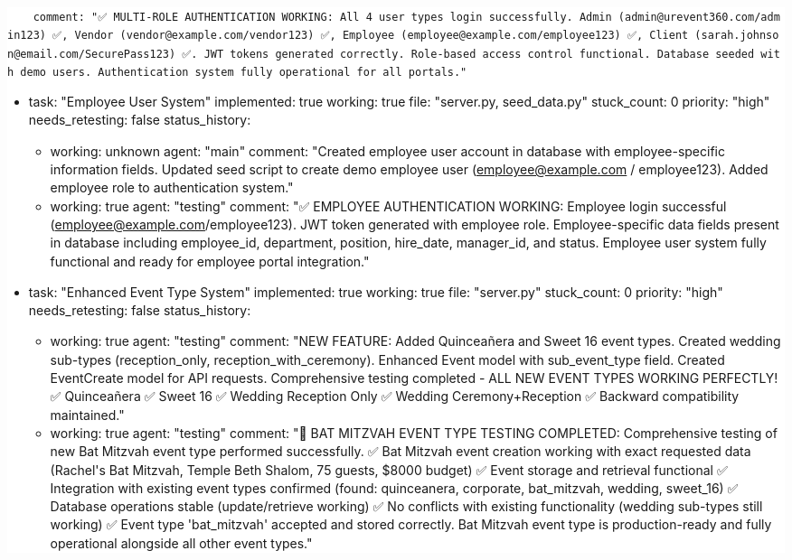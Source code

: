         comment: "✅ MULTI-ROLE AUTHENTICATION WORKING: All 4 user types login successfully. Admin (admin@urevent360.com/admin123) ✅, Vendor (vendor@example.com/vendor123) ✅, Employee (employee@example.com/employee123) ✅, Client (sarah.johnson@email.com/SecurePass123) ✅. JWT tokens generated correctly. Role-based access control functional. Database seeded with demo users. Authentication system fully operational for all portals."

  - task: "Employee User System"
    implemented: true
    working: true
    file: "server.py, seed_data.py"
    stuck_count: 0
    priority: "high"
    needs_retesting: false
    status_history:
      - working: unknown
        agent: "main"
        comment: "Created employee user account in database with employee-specific information fields. Updated seed script to create demo employee user (employee@example.com / employee123). Added employee role to authentication system."
      - working: true
        agent: "testing"
        comment: "✅ EMPLOYEE AUTHENTICATION WORKING: Employee login successful (employee@example.com/employee123). JWT token generated with employee role. Employee-specific data fields present in database including employee_id, department, position, hire_date, manager_id, and status. Employee user system fully functional and ready for employee portal integration."

  - task: "Enhanced Event Type System"
    implemented: true
    working: true
    file: "server.py"
    stuck_count: 0
    priority: "high"
    needs_retesting: false
    status_history:
      - working: true
        agent: "testing"
        comment: "NEW FEATURE: Added Quinceañera and Sweet 16 event types. Created wedding sub-types (reception_only, reception_with_ceremony). Enhanced Event model with sub_event_type field. Created EventCreate model for API requests. Comprehensive testing completed - ALL NEW EVENT TYPES WORKING PERFECTLY! ✅ Quinceañera ✅ Sweet 16 ✅ Wedding Reception Only ✅ Wedding Ceremony+Reception ✅ Backward compatibility maintained."
      - working: true
        agent: "testing"
        comment: "🎉 BAT MITZVAH EVENT TYPE TESTING COMPLETED: Comprehensive testing of new Bat Mitzvah event type performed successfully. ✅ Bat Mitzvah event creation working with exact requested data (Rachel's Bat Mitzvah, Temple Beth Shalom, 75 guests, $8000 budget) ✅ Event storage and retrieval functional ✅ Integration with existing event types confirmed (found: quinceanera, corporate, bat_mitzvah, wedding, sweet_16) ✅ Database operations stable (update/retrieve working) ✅ No conflicts with existing functionality (wedding sub-types still working) ✅ Event type 'bat_mitzvah' accepted and stored correctly. Bat Mitzvah event type is production-ready and fully operational alongside all other event types."
